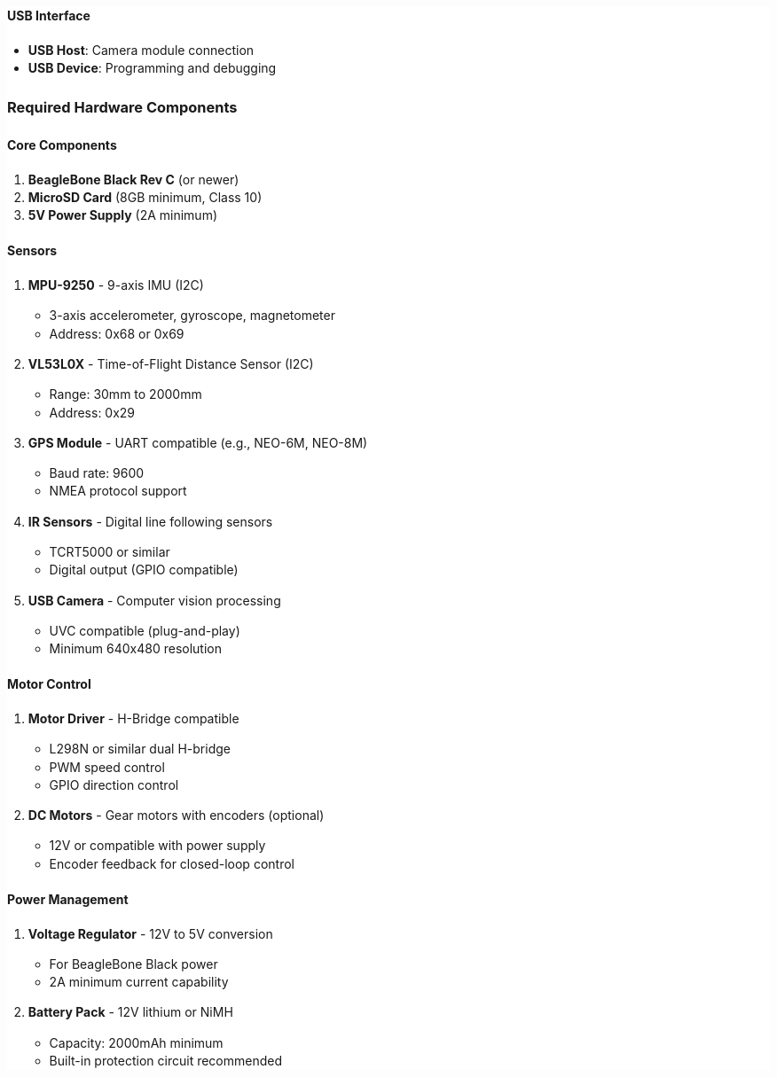 #### USB Interface

- **USB Host**: Camera module connection
- **USB Device**: Programming and debugging

### Required Hardware Components

#### Core Components

1. **BeagleBone Black Rev C** (or newer)
2. **MicroSD Card** (8GB minimum, Class 10)
3. **5V Power Supply** (2A minimum)

#### Sensors

1. **MPU-9250** - 9-axis IMU (I2C)
   - 3-axis accelerometer, gyroscope, magnetometer
   - Address: 0x68 or 0x69

2. **VL53L0X** - Time-of-Flight Distance Sensor (I2C)
   - Range: 30mm to 2000mm
   - Address: 0x29

3. **GPS Module** - UART compatible (e.g., NEO-6M, NEO-8M)
   - Baud rate: 9600
   - NMEA protocol support

4. **IR Sensors** - Digital line following sensors
   - TCRT5000 or similar
   - Digital output (GPIO compatible)

5. **USB Camera** - Computer vision processing
   - UVC compatible (plug-and-play)
   - Minimum 640x480 resolution

#### Motor Control

1. **Motor Driver** - H-Bridge compatible
   - L298N or similar dual H-bridge
   - PWM speed control
   - GPIO direction control

2. **DC Motors** - Gear motors with encoders (optional)
   - 12V or compatible with power supply
   - Encoder feedback for closed-loop control

#### Power Management

1. **Voltage Regulator** - 12V to 5V conversion
   - For BeagleBone Black power
   - 2A minimum current capability

2. **Battery Pack** - 12V lithium or NiMH
   - Capacity: 2000mAh minimum
   - Built-in protection circuit recommended
